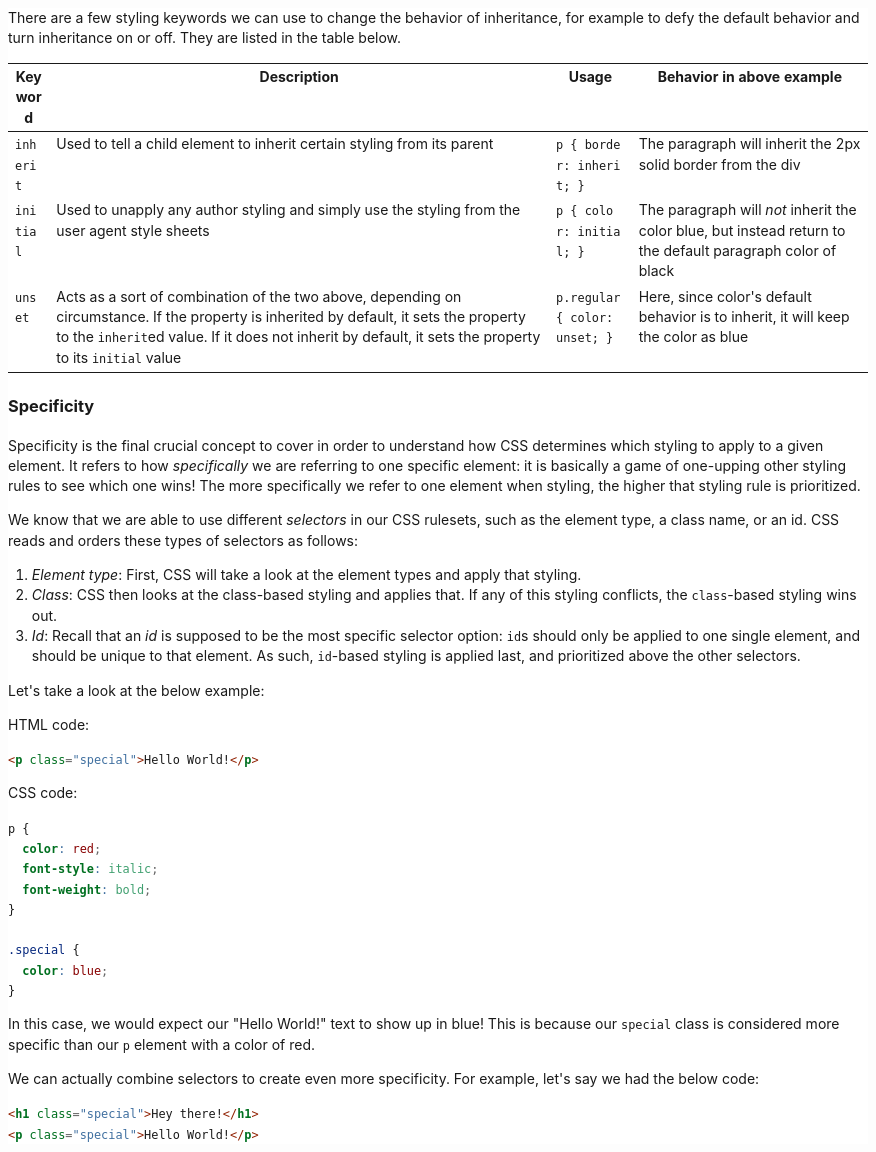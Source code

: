 There are a few styling keywords we can use to change the behavior of inheritance, for example to defy the default behavior and turn inheritance on or off. They are listed in the table below.

| Keyword | Description | Usage | Behavior in above example |
| --- | --- | --- | --- |
| `inherit` | Used to tell a child element to inherit certain styling from its parent | `p { border: inherit; }` | The paragraph will inherit the 2px solid border from the div |
| `initial` | Used to unapply any author styling and simply use the styling from the user agent style sheets | `p { color: initial; }` | The paragraph will _not_ inherit the color blue, but instead return to the default paragraph color of black |
| `unset` | Acts as a sort of combination of the two above, depending on circumstance. If the property is inherited by default, it sets the property to the `inherit`ed value. If it does not inherit by default, it sets the property to its `initial` value | `p.regular { color: unset; }` | Here, since color's default behavior is to inherit, it will keep the color as blue |

### Specificity

Specificity is the final crucial concept to cover in order to understand how CSS determines which styling to apply to a given element. It refers to how _specifically_ we are referring to one specific element: it is basically a game of one-upping other styling rules to see which one wins! The more specifically we refer to one element when styling, the higher that styling rule is prioritized.

We know that we are able to use different _selectors_ in our CSS rulesets, such as the element type, a class name, or an id. CSS reads and orders these types of selectors as follows:

1. _Element type_: First, CSS will take a look at the element types and apply that styling.
2. _Class_: CSS then looks at the class-based styling and applies that. If any of this styling conflicts, the `class`-based styling wins out.
3. _Id_: Recall that an _id_ is supposed to be the most specific selector option: `id`s should only be applied to one single element, and should be unique to that element. As such, `id`-based styling is applied last, and prioritized above the other selectors.

Let's take a look at the below example:

HTML code:

```html
<p class="special">Hello World!</p>
```

CSS code:

```css
p {
  color: red;
  font-style: italic;
  font-weight: bold;
}

.special {
  color: blue;
}
```

In this case, we would expect our "Hello World!" text to show up in blue! This is because our `special` class is considered more specific than our `p` element with a color of red.

We can actually combine selectors to create even more specificity. For example, let's say we had the below code:

```html
<h1 class="special">Hey there!</h1>
<p class="special">Hello World!</p>
```
